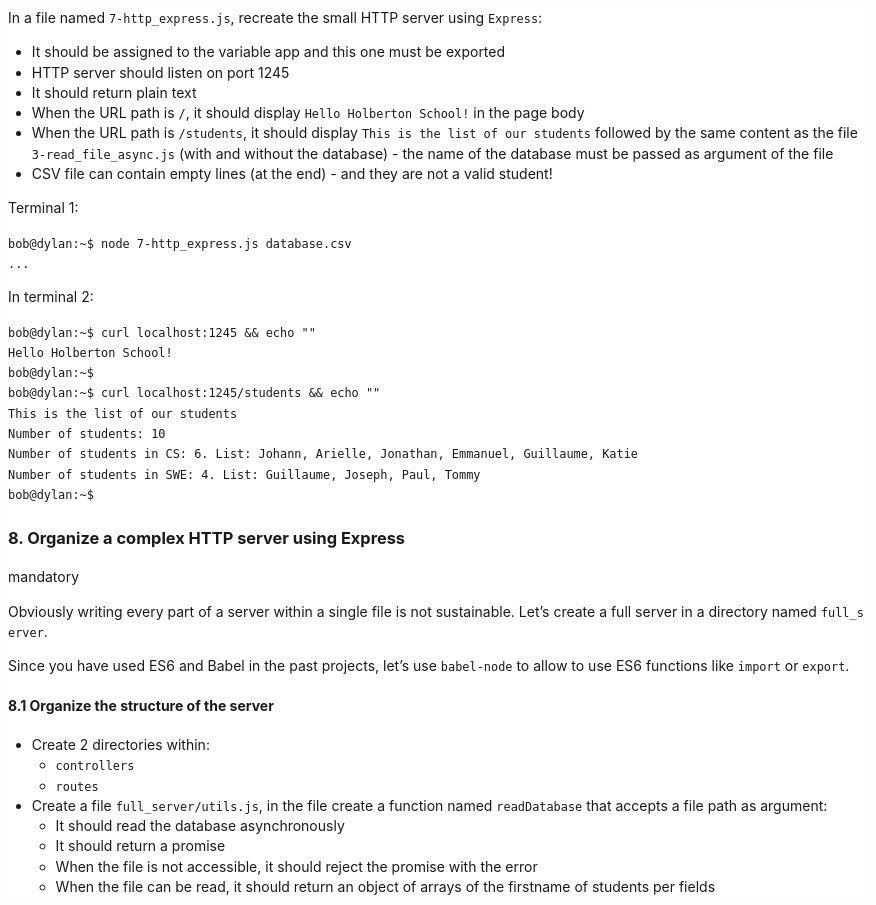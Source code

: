 
In a file named  `7-http_express.js`, recreate the small HTTP server using  `Express`:

-   It should be assigned to the variable app and this one must be exported
-   HTTP server should listen on port 1245
-   It should return plain text
-   When the URL path is  `/`, it should display  `Hello Holberton School!`  in the page body
-   When the URL path is  `/students`, it should display  `This is the list of our students`  followed by the same content as the file  `3-read_file_async.js`  (with and without the database) - the name of the database must be passed as argument of the file
-   CSV file can contain empty lines (at the end) - and they are not a valid student!

Terminal 1:

```
bob@dylan:~$ node 7-http_express.js database.csv
...

```

In terminal 2:

```
bob@dylan:~$ curl localhost:1245 && echo ""
Hello Holberton School!
bob@dylan:~$ 
bob@dylan:~$ curl localhost:1245/students && echo ""
This is the list of our students
Number of students: 10
Number of students in CS: 6. List: Johann, Arielle, Jonathan, Emmanuel, Guillaume, Katie
Number of students in SWE: 4. List: Guillaume, Joseph, Paul, Tommy
bob@dylan:~$ 

```


### 8. Organize a complex HTTP server using Express

mandatory

Obviously writing every part of a server within a single file is not sustainable. Let’s create a full server in a directory named  `full_server`.

Since you have used ES6 and Babel in the past projects, let’s use  `babel-node`  to allow to use ES6 functions like  `import`  or  `export`.

#### 8.1 Organize the structure of the server

-   Create 2 directories within:
    -   `controllers`
    -   `routes`
-   Create a file  `full_server/utils.js`, in the file create a function named  `readDatabase`  that accepts a file path as argument:
    -   It should read the database asynchronously
    -   It should return a promise
    -   When the file is not accessible, it should reject the promise with the error
    -   When the file can be read, it should return an object of arrays of the firstname of students per fields
